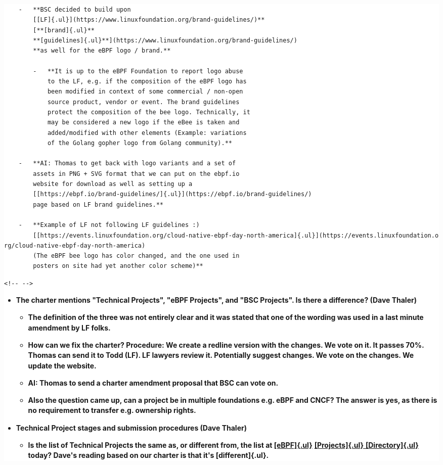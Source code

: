         -   **BSC decided to build upon
            [[LF]{.ul}](https://www.linuxfoundation.org/brand-guidelines/)**
            [**[brand]{.ul}**
            **[guidelines]{.ul}**](https://www.linuxfoundation.org/brand-guidelines/)
            **as well for the eBPF logo / brand.**

            -   **It is up to the eBPF Foundation to report logo abuse
                to the LF, e.g. if the composition of the eBPF logo has
                been modified in context of some commercial / non-open
                source product, vendor or event. The brand guidelines
                protect the composition of the bee logo. Technically, it
                may be considered a new logo if the eBee is taken and
                added/modified with other elements (Example: variations
                of the Golang gopher logo from Golang community).**

        -   **AI: Thomas to get back with logo variants and a set of
            assets in PNG + SVG format that we can put on the ebpf.io
            website for download as well as setting up a
            [[https://ebpf.io/brand-guidelines/]{.ul}](https://ebpf.io/brand-guidelines/)
            page based on LF brand guidelines.**

        -   **Example of LF not following LF guidelines :)
            [[https://events.linuxfoundation.org/cloud-native-ebpf-day-north-america]{.ul}](https://events.linuxfoundation.org/cloud-native-ebpf-day-north-america)
            (The eBPF bee logo has color changed, and the one used in
            posters on site had yet another color scheme)**

```{=html}
<!-- -->
```
-   **The charter mentions "Technical Projects", "eBPF Projects", and
    "BSC Projects". Is there a difference? (Dave Thaler)**

    -   **The definition of the three was not entirely clear and it was
        stated that one of the wording was used in a last minute
        amendment by LF folks.**

    -   **How can we fix the charter? Procedure: We create a redline
        version with the changes. We vote on it. It passes 70%. Thomas
        can send it to Todd (LF). LF lawyers review it. Potentially
        suggest changes. We vote on the changes. We update the
        website.**

    -   **AI: Thomas to send a charter amendment proposal that BSC can
        vote on.**

    -   **Also the question came up, can a project be in multiple
        foundations e.g. eBPF and CNCF? The answer is yes, as there is
        no requirement to transfer e.g. ownership rights.**

-   **Technical Project stages and submission procedures (Dave Thaler)**

    -   **Is the list of Technical Projects the same as, or different
        from, the list at [[eBPF]{.ul}](https://ebpf.io/projects)**
        [**[Projects]{.ul}**
        **[Directory]{.ul}**](https://ebpf.io/projects) **today? Dave's
        reading based on our charter is that it's [different]{.ul}.**

